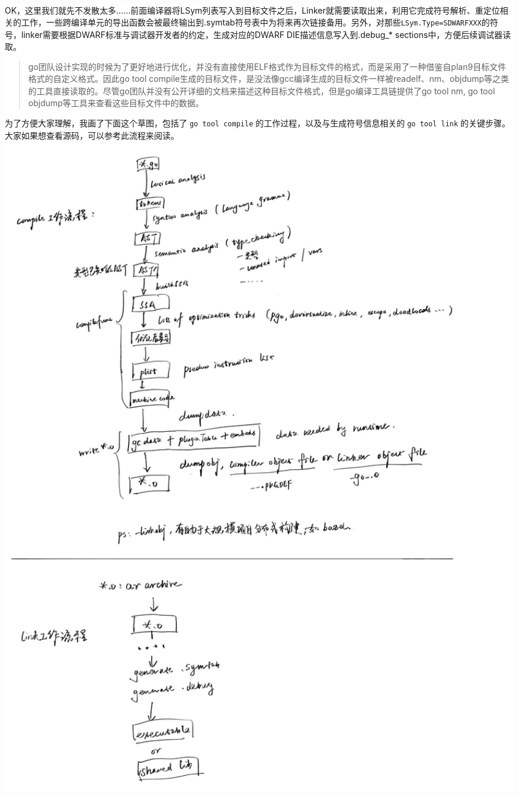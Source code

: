 OK，这里我们就先不发散太多……前面编译器将LSym列表写入到目标文件之后，Linker就需要读取出来，利用它完成符号解析、重定位相关的工作，一些跨编译单元的导出函数会被最终输出到.symtab符号表中为将来再次链接备用。另外，对那些`LSym.Type=SDWARFXXX`的符号，linker需要根据DWARF标准与调试器开发者的约定，生成对应的DWARF DIE描述信息写入到.debug_* sections中，方便后续调试器读取。

> go团队设计实现的时候为了更好地进行优化，并没有直接使用ELF格式作为目标文件的格式，而是采用了一种借鉴自plan9目标文件格式的自定义格式。因此go tool compile生成的目标文件，是没法像gcc编译生成的目标文件一样被readelf、nm、objdump等之类的工具直接读取的。尽管go团队并没有公开详细的文档来描述这种目标文件格式，但是go编译工具链提供了go tool nm, go tool objdump等工具来查看这些目标文件中的数据。

为了方便大家理解，我画了下面这个草图，包括了 `go tool compile` 的工作过程，以及与生成符号信息相关的 `go tool link` 的关键步骤。大家如果想查看源码，可以参考此流程来阅读。

<img alt="how_objfile_created" src="./assets/how_objfile_created.jpg" width="768"/>
